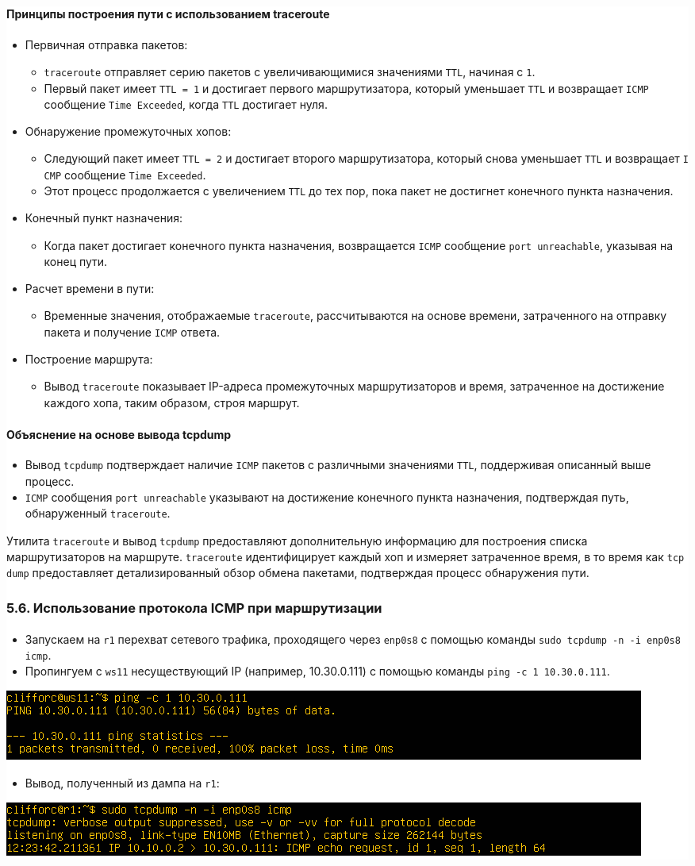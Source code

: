 #### Принципы построения пути с использованием traceroute

- Первичная отправка пакетов:
  - `traceroute` отправляет серию пакетов с увеличивающимися значениями `TTL`, начиная с `1`.
  - Первый пакет имеет `TTL = 1` и достигает первого маршрутизатора, который уменьшает `TTL` и возвращает `ICMP` сообщение `Time Exceeded`, когда `TTL` достигает нуля.

- Обнаружение промежуточных хопов:
  - Следующий пакет имеет `TTL = 2` и достигает второго маршрутизатора, который снова уменьшает `TTL` и возвращает `ICMP` сообщение `Time Exceeded`.
  - Этот процесс продолжается с увеличением `TTL` до тех пор, пока пакет не достигнет конечного пункта назначения.
  
- Конечный пункт назначения:
  - Когда пакет достигает конечного пункта назначения, возвращается `ICMP` сообщение `port unreachable`, указывая на конец пути.

- Расчет времени в пути:
  - Временные значения, отображаемые `traceroute`, рассчитываются на основе времени, затраченного на отправку пакета и получение `ICMP` ответа.

- Построение маршрута:
  - Вывод `traceroute` показывает IP-адреса промежуточных маршрутизаторов и время, затраченное на достижение каждого хопа, таким образом, строя маршрут.

#### Объяснение на основе вывода tcpdump

- Вывод `tcpdump` подтверждает наличие `ICMP` пакетов с различными значениями `TTL`, поддерживая описанный выше процесс.
- `ICMP` сообщения `port unreachable` указывают на достижение конечного пункта назначения, подтверждая путь, обнаруженный `traceroute`.

Утилита `traceroute` и вывод `tcpdump` предоставляют дополнительную информацию для построения списка маршрутизаторов на маршруте. `traceroute` идентифицирует каждый хоп и измеряет затраченное время, в то время как `tcpdump` предоставляет детализированный обзор обмена пакетами, подтверждая процесс обнаружения пути.

### 5.6. Использование протокола ICMP при маршрутизации

- Запускаем на `r1` перехват сетевого трафика, проходящего через `enp0s8` с помощью команды `sudo tcpdump -n -i enp0s8 icmp`.
- Пропингуем с `ws11` несуществующий IP (например, 10.30.0.111) с помощью команды `ping -c 1 10.30.0.111`.

![5_602.png](misc/5_602.png)

- Вывод, полученный из дампа на `r1`:

![5_601.png](misc/5_601.png)
